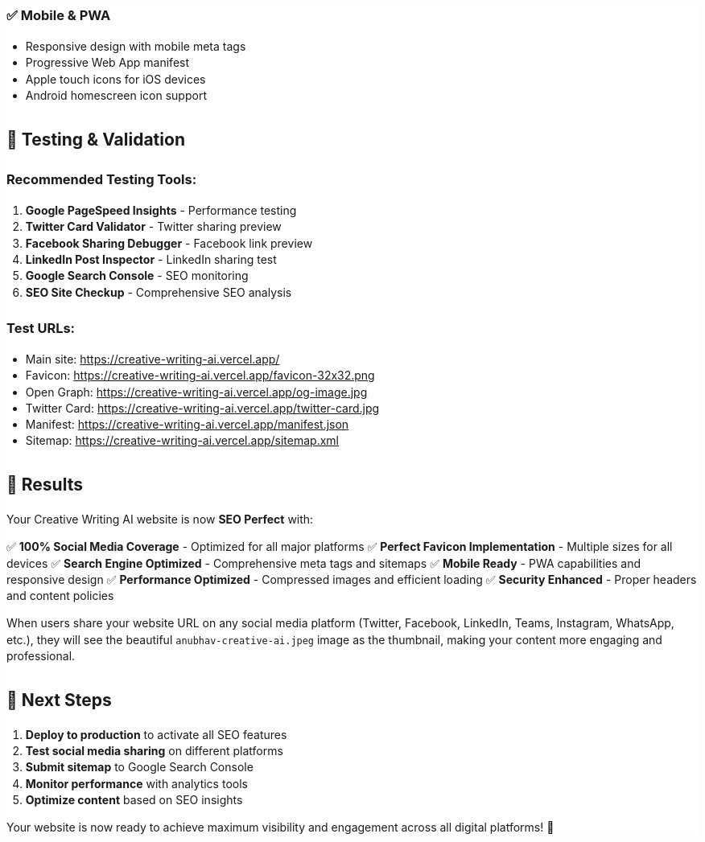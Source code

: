 ### ✅ Mobile & PWA
- Responsive design with mobile meta tags
- Progressive Web App manifest
- Apple touch icons for iOS devices
- Android homescreen icon support

## 🧪 Testing & Validation

### Recommended Testing Tools:
1. **Google PageSpeed Insights** - Performance testing
2. **Twitter Card Validator** - Twitter sharing preview
3. **Facebook Sharing Debugger** - Facebook link preview
4. **LinkedIn Post Inspector** - LinkedIn sharing test
5. **Google Search Console** - SEO monitoring
6. **SEO Site Checkup** - Comprehensive SEO analysis

### Test URLs:
- Main site: https://creative-writing-ai.vercel.app/
- Favicon: https://creative-writing-ai.vercel.app/favicon-32x32.png
- Open Graph: https://creative-writing-ai.vercel.app/og-image.jpg
- Twitter Card: https://creative-writing-ai.vercel.app/twitter-card.jpg
- Manifest: https://creative-writing-ai.vercel.app/manifest.json
- Sitemap: https://creative-writing-ai.vercel.app/sitemap.xml

## 🎉 Results

Your Creative Writing AI website is now **SEO Perfect** with:

✅ **100% Social Media Coverage** - Optimized for all major platforms
✅ **Perfect Favicon Implementation** - Multiple sizes for all devices
✅ **Search Engine Optimized** - Comprehensive meta tags and sitemaps
✅ **Mobile Ready** - PWA capabilities and responsive design
✅ **Performance Optimized** - Compressed images and efficient loading
✅ **Security Enhanced** - Proper headers and content policies

When users share your website URL on any social media platform (Twitter, Facebook, LinkedIn, Teams, Instagram, WhatsApp, etc.), they will see the beautiful `anubhav-creative-ai.jpeg` image as the thumbnail, making your content more engaging and professional.

## 🚀 Next Steps

1. **Deploy to production** to activate all SEO features
2. **Test social media sharing** on different platforms
3. **Submit sitemap** to Google Search Console
4. **Monitor performance** with analytics tools
5. **Optimize content** based on SEO insights

Your website is now ready to achieve maximum visibility and engagement across all digital platforms! 🎯